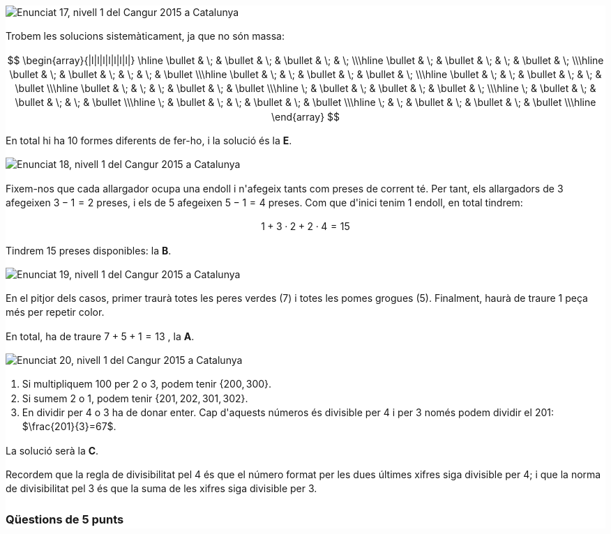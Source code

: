 ![Enunciat 17, nivell 1 del Cangur 2015 a Catalunya](https://www.lopezferrando.com/cangur/2015_cat/nivell_1/enunciats/17.png)

Trobem les solucions sistemàticament, ja que no són massa:

$$
\begin{array}{|l|l|l|l|l|l|l|}
    \hline
    \bullet & \; & \bullet  & \; & \bullet & \; & \; \\\hline
    \bullet & \; & \bullet  & \; & \; & \bullet & \; \\\hline
    \bullet & \; & \bullet  & \; & \; & \; & \bullet \\\hline
    \bullet & \; & \;  & \bullet & \; & \bullet & \; \\\hline
    \bullet & \; & \;  & \bullet & \; & \; & \bullet \\\hline
    \bullet & \; & \;  & \; & \bullet & \; & \bullet \\\hline
    \; & \bullet & \;  & \bullet & \; & \bullet & \; \\\hline
    \; & \bullet & \;  & \bullet & \; & \; & \bullet \\\hline
    \; & \bullet & \;  & \; & \bullet & \; & \bullet \\\hline
    \; & \; & \bullet  & \; & \bullet & \; & \bullet \\\hline
\end{array}
$$

En total hi ha $10$ formes diferents de fer-ho, i la solució és la **E**.

![Enunciat 18, nivell 1 del Cangur 2015 a Catalunya](https://www.lopezferrando.com/cangur/2015_cat/nivell_1/enunciats/18.png)

Fixem-nos que cada allargador ocupa una endoll i n'afegeix tants com preses de
corrent té. Per tant, els allargadors de $3$ afegeixen $3-1=2$ preses, i els de $5$
afegeixen $5-1=4$ preses. Com que d'inici tenim $1$ endoll, en total tindrem:

$$1+3·2+2·4=15$$

Tindrem $15$ preses disponibles: la **B**.

![Enunciat 19, nivell 1 del Cangur 2015 a Catalunya](https://www.lopezferrando.com/cangur/2015_cat/nivell_1/enunciats/19.png)

En el pitjor dels casos, primer traurà totes les peres verdes $(7)$
i totes les pomes grogues $(5)$. Finalment, haurà de traure $1$ peça més per repetir
color.

En total, ha de traure $7+5+1=13$ , la **A**.

![Enunciat 20, nivell 1 del Cangur 2015 a Catalunya](https://www.lopezferrando.com/cangur/2015_cat/nivell_1/enunciats/20.png)


1. Si multipliquem $100$ per $2$ o $3$, podem tenir $\{200, 300\}$.
2. Si sumem $2$ o $1$, podem tenir $\{201, 202, 301, 302\}$.
3. En dividir per $4$ o $3$ ha de donar enter. Cap d'aquests números és divisible per $4$ i per $3$ només podem dividir el $201$: $\frac{201}{3}=67$.

La solució serà la **C**.

Recordem que la regla de divisibilitat pel $4$ és que el número format
per les dues últimes xifres siga divisible per $4$; i que la norma de
divisibilitat pel $3$ és que la suma de les xifres siga divisible per $3$.

### Qüestions de 5 punts
